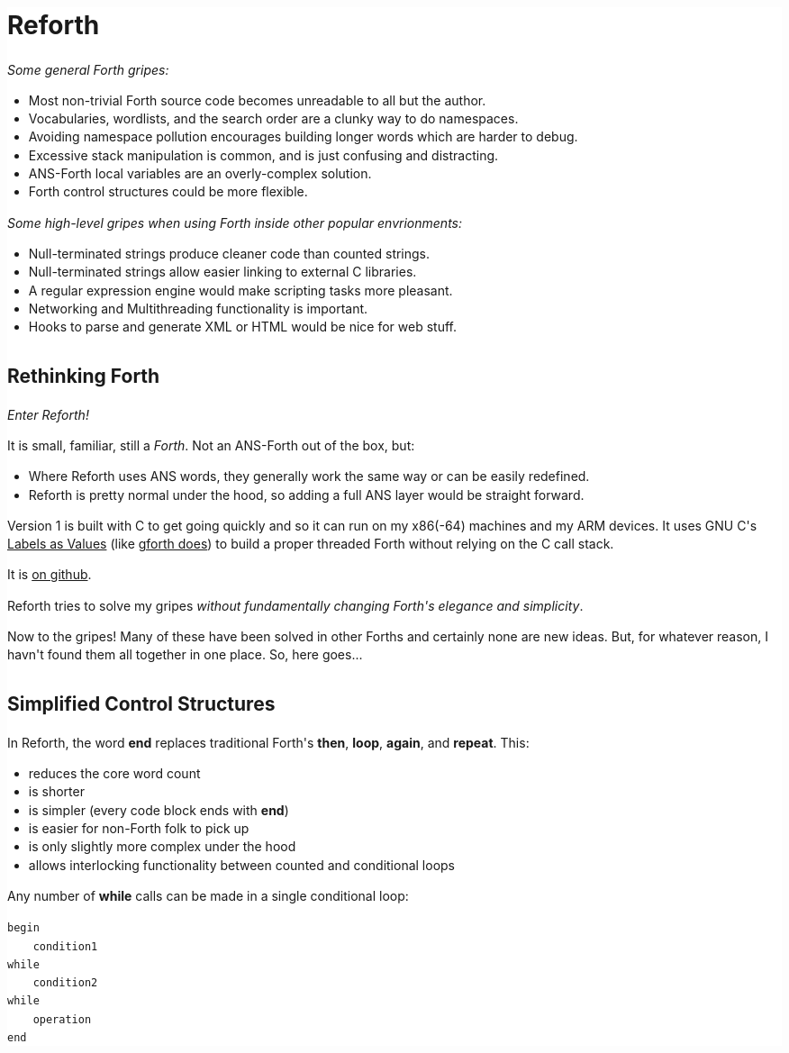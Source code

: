 # Reforth

*Some general Forth gripes:*

* Most non-trivial Forth source code becomes unreadable to all but the author.
* Vocabularies, wordlists, and the search order are a clunky way to do namespaces.
* Avoiding namespace pollution encourages building longer words which are harder to debug.
* Excessive stack manipulation is common, and is just confusing and distracting.
* ANS-Forth local variables are an overly-complex solution.
* Forth control structures could be more flexible.

*Some high-level gripes when using Forth inside other popular envrionments:*

* Null-terminated strings produce cleaner code than counted strings.
* Null-terminated strings allow easier linking to external C libraries.
* A regular expression engine would make scripting tasks more pleasant.
* Networking and Multithreading functionality is important.
* Hooks to parse and generate XML or HTML would be nice for web stuff.

## Rethinking Forth

*Enter Reforth!*

It is small, familiar, still a *Forth*. Not an ANS-Forth out of the box, but:

* Where Reforth uses ANS words, they generally work the same way or can be easily redefined.
* Reforth is pretty normal under the hood, so adding a full ANS layer would be straight forward.

Version 1 is built with C to get going quickly and so it can run on my x86(-64) machines and my ARM devices. It uses GNU C's [Labels as Values](http://gcc.gnu.org/onlinedocs/gcc/Labels-as-Values.html) (like [gforth does](http://www.complang.tuwien.ac.at/forth/gforth/Docs-html/Threading.html#Threading)) to build a proper threaded Forth without relying on the C call stack.

It is [on github](https://github.com/seanpringle/reforth).

Reforth tries to solve my gripes *without fundamentally changing Forth's elegance and simplicity*.

Now to the gripes! Many of these have been solved in other Forths and certainly none are new ideas. But, for whatever reason, I havn't found them all together in one place. So, here goes...

## Simplified Control Structures

In Reforth, the word **end** replaces traditional Forth's **then**, **loop**, **again**, and **repeat**. This:

* reduces the core word count
* is shorter
* is simpler (every code block ends with **end**)
* is easier for non-Forth folk to pick up
* is only slightly more complex under the hood
* allows interlocking functionality between counted and conditional loops

Any number of **while** calls can be made in a single conditional loop:

    begin
        condition1
    while
        condition2
    while
        operation
    end
